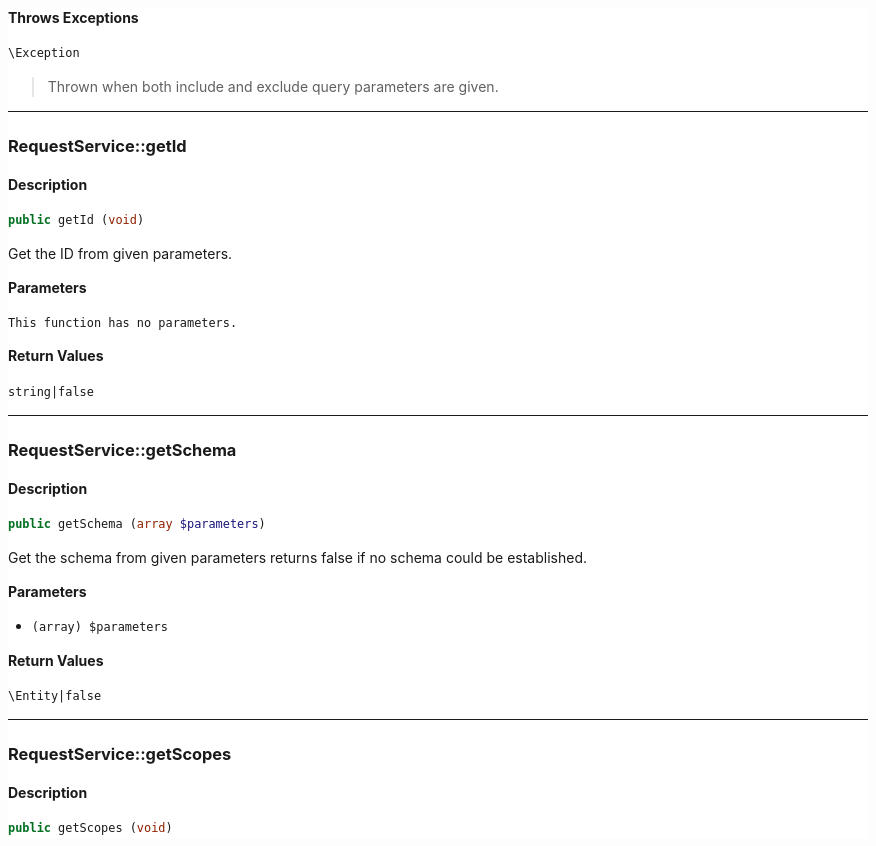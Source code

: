 **Throws Exceptions**


`\Exception`
> Thrown when both include and exclude query parameters are given.

<hr />


### RequestService::getId  

**Description**

```php
public getId (void)
```

Get the ID from given parameters. 

 

**Parameters**

`This function has no parameters.`

**Return Values**

`string|false`




<hr />


### RequestService::getSchema  

**Description**

```php
public getSchema (array $parameters)
```

Get the schema from given parameters returns false if no schema could be established. 

 

**Parameters**

* `(array) $parameters`

**Return Values**

`\Entity|false`




<hr />


### RequestService::getScopes  

**Description**

```php
public getScopes (void)
```
